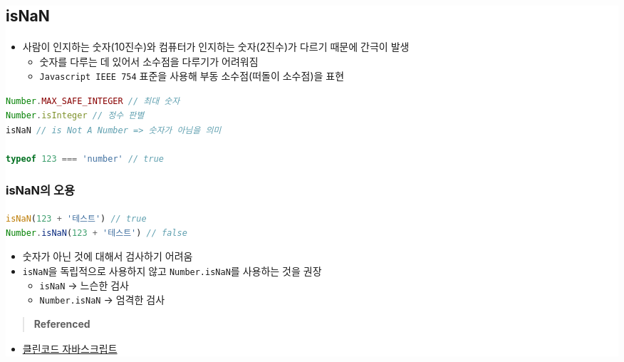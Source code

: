 ## isNaN

- 사람이 인지하는 숫자(10진수)와 컴퓨터가 인지하는 숫자(2진수)가 다르기 때문에 간극이 발생
  - 숫자를 다루는 데 있어서 소수점을 다루기가 어려워짐
  - `Javascript IEEE 754` 표준을 사용해 부동 소수점(떠돌이 소수점)을 표현

```jsx
Number.MAX_SAFE_INTEGER // 최대 숫자
Number.isInteger // 정수 판별
isNaN // is Not A Number => 숫자가 아님을 의미

typeof 123 === 'number' // true
```

### isNaN의 오용

```jsx
isNaN(123 + '테스트') // true
Number.isNaN(123 + '테스트') // false
```

- 숫자가 아닌 것에 대해서 검사하기 어려움
- `isNaN`을 독립적으로 사용하지 않고 `Number.isNaN`를 사용하는 것을 권장
  - `isNaN` → 느슨한 검사
  - `Number.isNaN` → 엄격한 검사

> **Referenced**

- [클린코드 자바스크립트](https://www.udemy.com/course/clean-code-js/)

